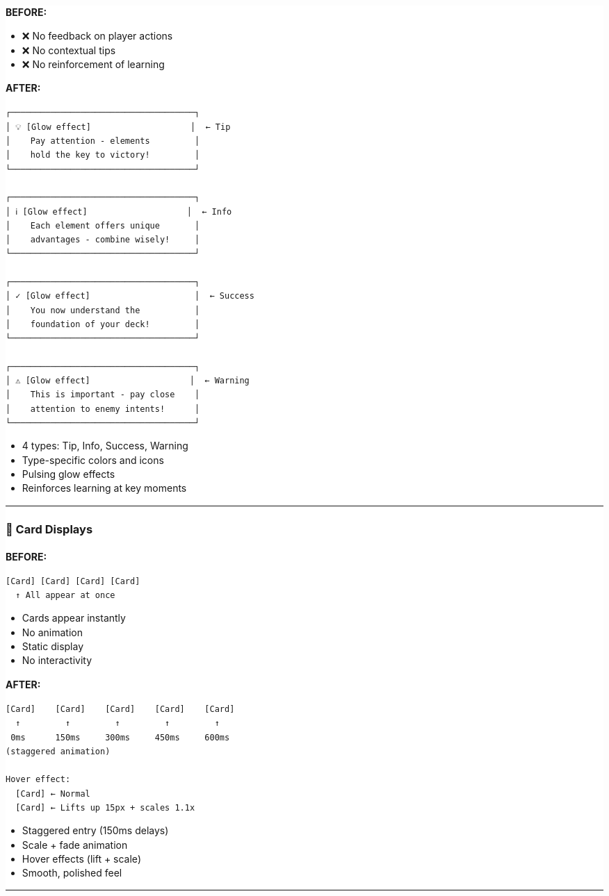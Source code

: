 **BEFORE:**
- ❌ No feedback on player actions
- ❌ No contextual tips
- ❌ No reinforcement of learning

**AFTER:**
```
┌─────────────────────────────────────┐
│ 💡 [Glow effect]                    │  ← Tip
│    Pay attention - elements         │
│    hold the key to victory!         │
└─────────────────────────────────────┘

┌─────────────────────────────────────┐
│ ℹ️ [Glow effect]                    │  ← Info
│    Each element offers unique       │
│    advantages - combine wisely!     │
└─────────────────────────────────────┘

┌─────────────────────────────────────┐
│ ✓ [Glow effect]                     │  ← Success
│    You now understand the           │
│    foundation of your deck!         │
└─────────────────────────────────────┘

┌─────────────────────────────────────┐
│ ⚠️ [Glow effect]                    │  ← Warning
│    This is important - pay close    │
│    attention to enemy intents!      │
└─────────────────────────────────────┘
```
- 4 types: Tip, Info, Success, Warning
- Type-specific colors and icons
- Pulsing glow effects
- Reinforces learning at key moments

---

### 🎴 Card Displays

**BEFORE:**
```
[Card] [Card] [Card] [Card]
  ↑ All appear at once
```
- Cards appear instantly
- No animation
- Static display
- No interactivity

**AFTER:**
```
[Card]    [Card]    [Card]    [Card]    [Card]
  ↑         ↑         ↑         ↑         ↑
 0ms      150ms     300ms     450ms     600ms
(staggered animation)

Hover effect:
  [Card] ← Normal
  [Card] ← Lifts up 15px + scales 1.1x
```
- Staggered entry (150ms delays)
- Scale + fade animation
- Hover effects (lift + scale)
- Smooth, polished feel

---